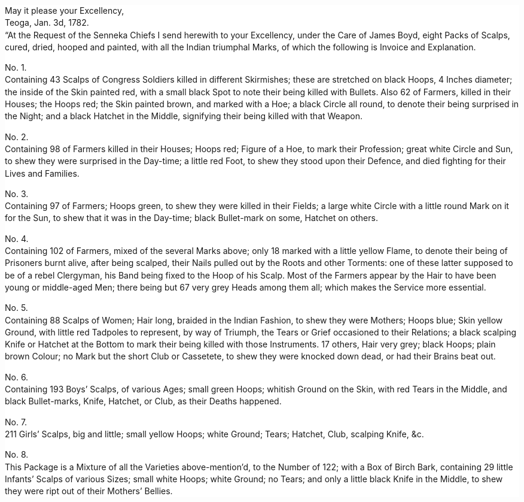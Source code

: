  
May it please your Excellency,  
Teoga, Jan. 3d, 1782.  
“At the Request of the Senneka Chiefs I send herewith to your Excellency, under the Care of James Boyd, eight Packs of Scalps, cured, dried, hooped and painted, with all the Indian triumphal Marks, of which the following is Invoice and Explanation.  
  
  
  
  
No. 1.  
Containing 43 Scalps of Congress Soldiers killed in different Skirmishes; these are stretched on black Hoops, 4 Inches diameter; the inside of the Skin painted red, with a small black Spot to note their being killed with Bullets. Also 62 of Farmers, killed in their Houses; the Hoops red; the Skin painted brown, and marked with a Hoe; a black Circle all round, to denote their being surprised in the Night; and a black Hatchet in the Middle, signifying their being killed with that Weapon.  
  
  
No. 2.  
Containing 98 of Farmers killed in their Houses; Hoops red; Figure of a Hoe, to mark their Profession; great white Circle and Sun, to shew they were surprised in the Day-time; a little red Foot, to shew they stood upon their Defence, and died fighting for their Lives and Families.  
  
  
No. 3.  
Containing 97 of Farmers; Hoops green, to shew they were killed in their Fields; a large white Circle with a little round Mark on it for the Sun, to shew that it was in the Day-time; black Bullet-mark on some, Hatchet on others.  
  
  
No. 4.  
Containing 102 of Farmers, mixed of the several Marks above; only 18 marked with a little yellow Flame, to denote their being of Prisoners burnt alive, after being scalped, their Nails pulled out by the Roots and other Torments: one of these latter supposed to be of a rebel Clergyman, his Band being fixed to the Hoop of his Scalp. Most of the Farmers appear by the Hair to have been young or middle-aged Men; there being but 67 very grey Heads among them all; which makes the Service more essential.  
  
  
No. 5.  
Containing 88 Scalps of Women; Hair long, braided in the Indian Fashion, to shew they were Mothers; Hoops blue; Skin yellow Ground, with little red Tadpoles to represent, by way of Triumph, the Tears or Grief occasioned to their Relations; a black scalping Knife or Hatchet at the Bottom to mark their being killed with those Instruments. 17 others, Hair very grey; black Hoops; plain brown Colour; no Mark but the short Club or Cassetete, to shew they were knocked down dead, or had their Brains beat out.  
  
  
No. 6.  
Containing 193 Boys’ Scalps, of various Ages; small green Hoops; whitish Ground on the Skin, with red Tears in the Middle, and black Bullet-marks, Knife, Hatchet, or Club, as their Deaths happened.  
  
  
No. 7.  
211 Girls’ Scalps, big and little; small yellow Hoops; white Ground; Tears; Hatchet, Club, scalping Knife, &amp;c.  
  
  
No. 8.  
This Package is a Mixture of all the Varieties above-mention’d, to the Number of 122; with a Box of Birch Bark, containing 29 little Infants’ Scalps of various Sizes; small white Hoops; white Ground; no Tears; and only a little black Knife in the Middle, to shew they were ript out of their Mothers’ Bellies.  
  